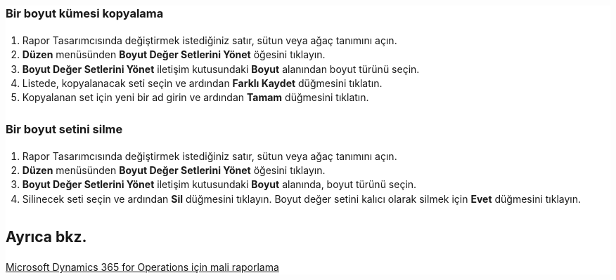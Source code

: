 ### <a name="copy-a-dimension-set"></a>Bir boyut kümesi kopyalama

1.  Rapor Tasarımcısında değiştirmek istediğiniz satır, sütun veya ağaç tanımını açın.
2.  **Düzen** menüsünden **Boyut Değer Setlerini Yönet** öğesini tıklayın.
3.  **Boyut Değer Setlerini Yönet** iletişim kutusundaki **Boyut** alanından boyut türünü seçin.
4.  Listede, kopyalanacak seti seçin ve ardından **Farklı Kaydet** düğmesini tıklatın.
5.  Kopyalanan set için yeni bir ad girin ve ardından **Tamam** düğmesini tıklatın.

### <a name="delete-a-dimension-set"></a>Bir boyut setini silme

1.  Rapor Tasarımcısında değiştirmek istediğiniz satır, sütun veya ağaç tanımını açın.
2.  **Düzen** menüsünden **Boyut Değer Setlerini Yönet** öğesini tıklayın.
3.  **Boyut Değer Setlerini Yönet** iletişim kutusundaki **Boyut** alanında, boyut türünü seçin.
4.  Silinecek seti seçin ve ardından **Sil** düğmesini tıklayın. Boyut değer setini kalıcı olarak silmek için **Evet** düğmesini tıklayın.


<a name="see-also"></a>Ayrıca bkz.
--------

[Microsoft Dynamics 365 for Operations için mali raporlama](financial-reporting-intro.md)


